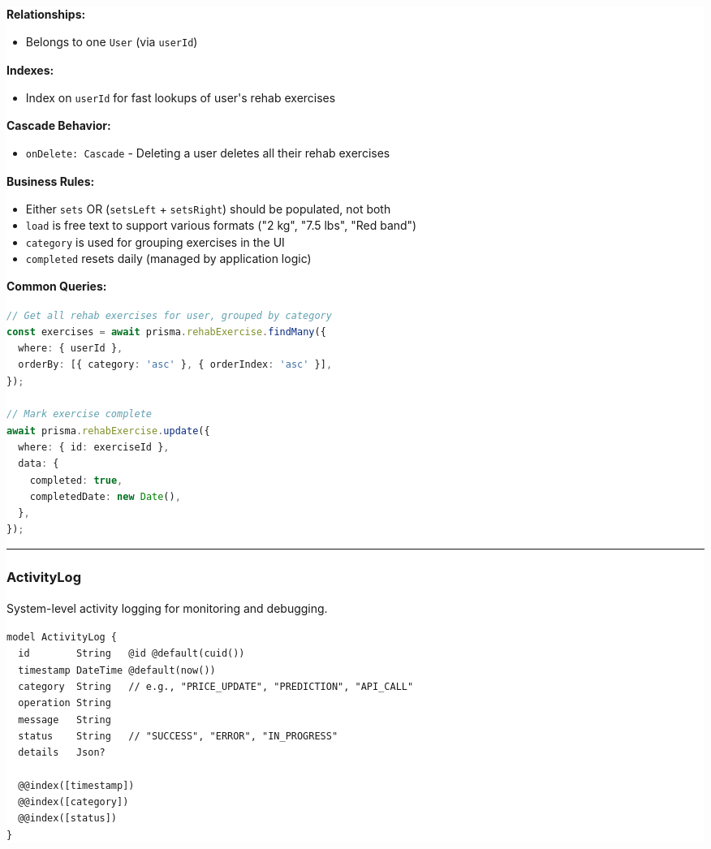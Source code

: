 **Relationships:**

- Belongs to one `User` (via `userId`)

**Indexes:**

- Index on `userId` for fast lookups of user's rehab exercises

**Cascade Behavior:**

- `onDelete: Cascade` - Deleting a user deletes all their rehab exercises

**Business Rules:**

- Either `sets` OR (`setsLeft` + `setsRight`) should be populated, not both
- `load` is free text to support various formats ("2 kg", "7.5 lbs", "Red band")
- `category` is used for grouping exercises in the UI
- `completed` resets daily (managed by application logic)

**Common Queries:**

```typescript
// Get all rehab exercises for user, grouped by category
const exercises = await prisma.rehabExercise.findMany({
  where: { userId },
  orderBy: [{ category: 'asc' }, { orderIndex: 'asc' }],
});

// Mark exercise complete
await prisma.rehabExercise.update({
  where: { id: exerciseId },
  data: {
    completed: true,
    completedDate: new Date(),
  },
});
```

---

### ActivityLog

System-level activity logging for monitoring and debugging.

```prisma
model ActivityLog {
  id        String   @id @default(cuid())
  timestamp DateTime @default(now())
  category  String   // e.g., "PRICE_UPDATE", "PREDICTION", "API_CALL"
  operation String
  message   String
  status    String   // "SUCCESS", "ERROR", "IN_PROGRESS"
  details   Json?

  @@index([timestamp])
  @@index([category])
  @@index([status])
}
```
